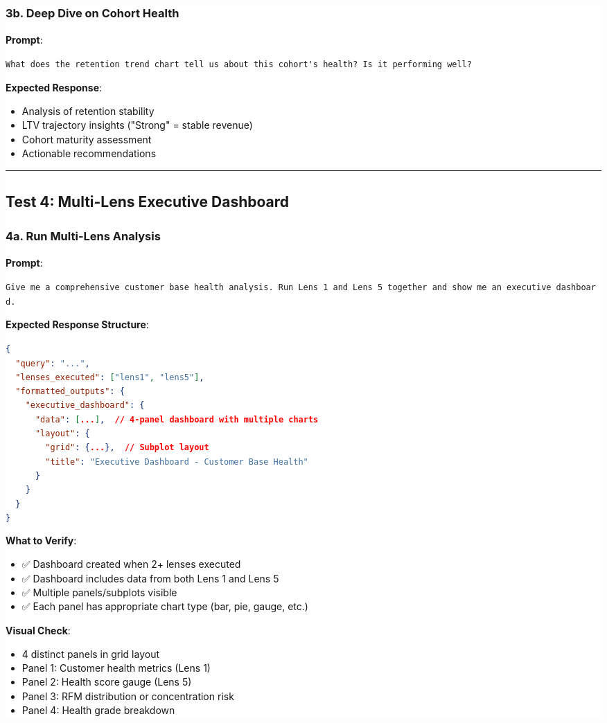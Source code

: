 ### 3b. Deep Dive on Cohort Health
**Prompt**:
```
What does the retention trend chart tell us about this cohort's health? Is it performing well?
```

**Expected Response**:
- Analysis of retention stability
- LTV trajectory insights ("Strong" = stable revenue)
- Cohort maturity assessment
- Actionable recommendations

---

## Test 4: Multi-Lens Executive Dashboard

### 4a. Run Multi-Lens Analysis
**Prompt**:
```
Give me a comprehensive customer base health analysis. Run Lens 1 and Lens 5 together and show me an executive dashboard.
```

**Expected Response Structure**:
```json
{
  "query": "...",
  "lenses_executed": ["lens1", "lens5"],
  "formatted_outputs": {
    "executive_dashboard": {
      "data": [...],  // 4-panel dashboard with multiple charts
      "layout": {
        "grid": {...},  // Subplot layout
        "title": "Executive Dashboard - Customer Base Health"
      }
    }
  }
}
```

**What to Verify**:
- ✅ Dashboard created when 2+ lenses executed
- ✅ Dashboard includes data from both Lens 1 and Lens 5
- ✅ Multiple panels/subplots visible
- ✅ Each panel has appropriate chart type (bar, pie, gauge, etc.)

**Visual Check**:
- 4 distinct panels in grid layout
- Panel 1: Customer health metrics (Lens 1)
- Panel 2: Health score gauge (Lens 5)
- Panel 3: RFM distribution or concentration risk
- Panel 4: Health grade breakdown
